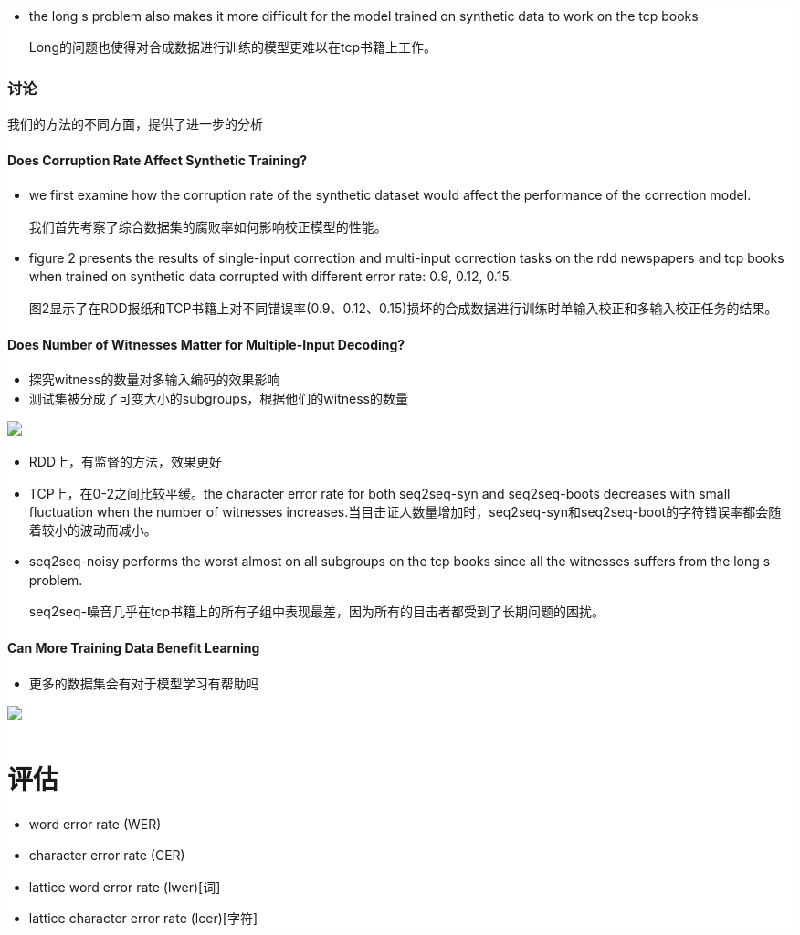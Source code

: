 - the long s problem also makes it more difficult for the model trained on synthetic data to work on the tcp books

  Long的问题也使得对合成数据进行训练的模型更难以在tcp书籍上工作。

### 讨论

我们的方法的不同方面，提供了进一步的分析

#### Does Corruption Rate Affect Synthetic Training?

- we first examine how the corruption rate of the synthetic dataset would affect the performance of the correction model.

  我们首先考察了综合数据集的腐败率如何影响校正模型的性能。

- figure 2 presents the results of single-input correction and multi-input correction tasks on the rdd newspapers and tcp books when trained on synthetic data corrupted with different error rate: 0.9, 0.12, 0.15.

  图2显示了在RDD报纸和TCP书籍上对不同错误率(0.9、0.12、0.15)损坏的合成数据进行训练时单输入校正和多输入校正任务的结果。

#### Does Number of Witnesses Matter for Multiple-Input Decoding?

- 探究witness的数量对多输入编码的效果影响
- 测试集被分成了可变大小的subgroups，根据他们的witness的数量

![ ](https://raw.githubusercontent.com/yaolinxia/img_resource/master/papers/commonsense/微信截图_20190129110353.png)

- RDD上，有监督的方法，效果更好

- TCP上，在0-2之间比较平缓。the character error rate for both seq2seq-syn and seq2seq-boots decreases with small fluctuation when the number of witnesses increases.当目击证人数量增加时，seq2seq-syn和seq2seq-boot的字符错误率都会随着较小的波动而减小。

- seq2seq-noisy performs the worst almost on all subgroups on the tcp books since all the witnesses suffers from the long s problem.

  seq2seq-噪音几乎在tcp书籍上的所有子组中表现最差，因为所有的目击者都受到了长期问题的困扰。

#### Can More Training Data Benefit Learning

- 更多的数据集会有对于模型学习有帮助吗

![ ](https://raw.githubusercontent.com/yaolinxia/img_resource/master/papers/commonsense/微信截图_20190129111420.png)



# 评估

- word error rate (WER)
- character error rate (CER)

- lattice word error rate (lwer)[词]

- lattice character error rate (lcer)[字符]
